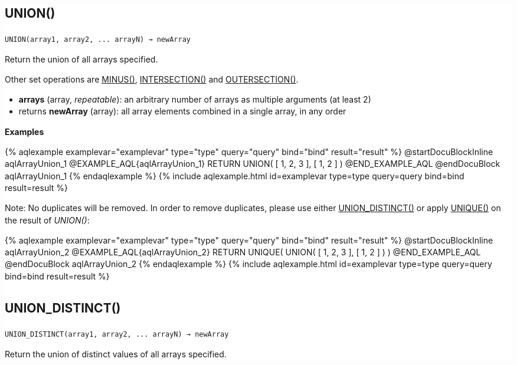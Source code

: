## UNION()

`UNION(array1, array2, ... arrayN) → newArray`

Return the union of all arrays specified.

Other set operations are [MINUS()](#minus),
[INTERSECTION()](#intersection) and
[OUTERSECTION()](#outersection).

- **arrays** (array, *repeatable*): an arbitrary number of arrays as multiple
  arguments (at least 2)
- returns **newArray** (array): all array elements combined in a single array,
  in any order

**Examples**

{% aqlexample examplevar="examplevar" type="type" query="query" bind="bind" result="result" %}
@startDocuBlockInline aqlArrayUnion_1
@EXAMPLE_AQL{aqlArrayUnion_1}
RETURN UNION(
    [ 1, 2, 3 ],
    [ 1, 2 ]
)
@END_EXAMPLE_AQL
@endDocuBlock aqlArrayUnion_1
{% endaqlexample %}
{% include aqlexample.html id=examplevar type=type query=query bind=bind result=result %}

Note: No duplicates will be removed. In order to remove duplicates, please use
either [UNION_DISTINCT()](#union_distinct)
or apply [UNIQUE()](#unique) on the
result of *UNION()*:

{% aqlexample examplevar="examplevar" type="type" query="query" bind="bind" result="result" %}
@startDocuBlockInline aqlArrayUnion_2
@EXAMPLE_AQL{aqlArrayUnion_2}
RETURN UNIQUE(
    UNION(
        [ 1, 2, 3 ],
        [ 1, 2 ]
    )
)
@END_EXAMPLE_AQL
@endDocuBlock aqlArrayUnion_2
{% endaqlexample %}
{% include aqlexample.html id=examplevar type=type query=query bind=bind result=result %}

## UNION_DISTINCT()

`UNION_DISTINCT(array1, array2, ... arrayN) → newArray`

Return the union of distinct values of all arrays specified.
